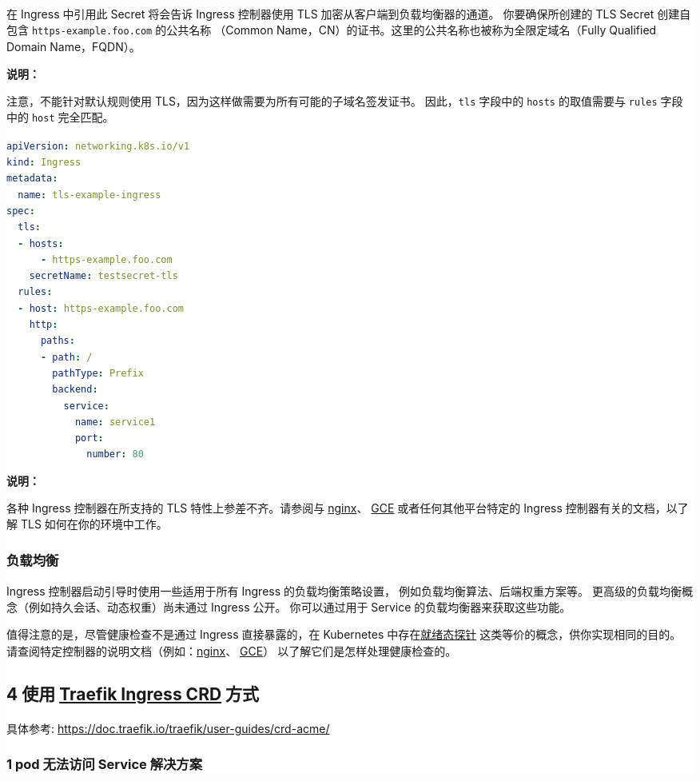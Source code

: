 在 Ingress 中引用此 Secret 将会告诉 Ingress 控制器使用 TLS 加密从客户端到负载均衡器的通道。 你要确保所创建的 TLS Secret 创建自包含 `https-example.foo.com` 的公共名称 （Common Name，CN）的证书。这里的公共名称也被称为全限定域名（Fully Qualified Domain Name，FQDN）。

**说明：**

注意，不能针对默认规则使用 TLS，因为这样做需要为所有可能的子域名签发证书。 因此，`tls` 字段中的 `hosts` 的取值需要与 `rules` 字段中的 `host` 完全匹配。

```yaml
apiVersion: networking.k8s.io/v1
kind: Ingress
metadata:
  name: tls-example-ingress
spec:
  tls:
  - hosts:
      - https-example.foo.com
    secretName: testsecret-tls
  rules:
  - host: https-example.foo.com
    http:
      paths:
      - path: /
        pathType: Prefix
        backend:
          service:
            name: service1
            port:
              number: 80
```

**说明：**

各种 Ingress 控制器在所支持的 TLS 特性上参差不齐。请参阅与 [nginx](https://kubernetes.github.io/ingress-nginx/user-guide/tls/)、 [GCE](https://git.k8s.io/ingress-gce/README.md#frontend-https) 或者任何其他平台特定的 Ingress 控制器有关的文档，以了解 TLS 如何在你的环境中工作。

### 负载均衡

Ingress 控制器启动引导时使用一些适用于所有 Ingress 的负载均衡策略设置， 例如负载均衡算法、后端权重方案等。 更高级的负载均衡概念（例如持久会话、动态权重）尚未通过 Ingress 公开。 你可以通过用于 Service 的负载均衡器来获取这些功能。

值得注意的是，尽管健康检查不是通过 Ingress 直接暴露的，在 Kubernetes 中存在[就绪态探针](https://kubernetes.io/zh-cn/docs/tasks/configure-pod-container/configure-liveness-readiness-startup-probes/) 这类等价的概念，供你实现相同的目的。 请查阅特定控制器的说明文档（例如：[nginx](https://git.k8s.io/ingress-nginx/README.md)、 [GCE](https://git.k8s.io/ingress-gce/README.md#health-checks)） 以了解它们是怎样处理健康检查的。



## 4 使用 [Traefik Ingress CRD](https://doc.traefik.io/traefik/) 方式

具体参考: https://doc.traefik.io/traefik/user-guides/crd-acme/

### 1 pod 无法访问 Service 解决方案
